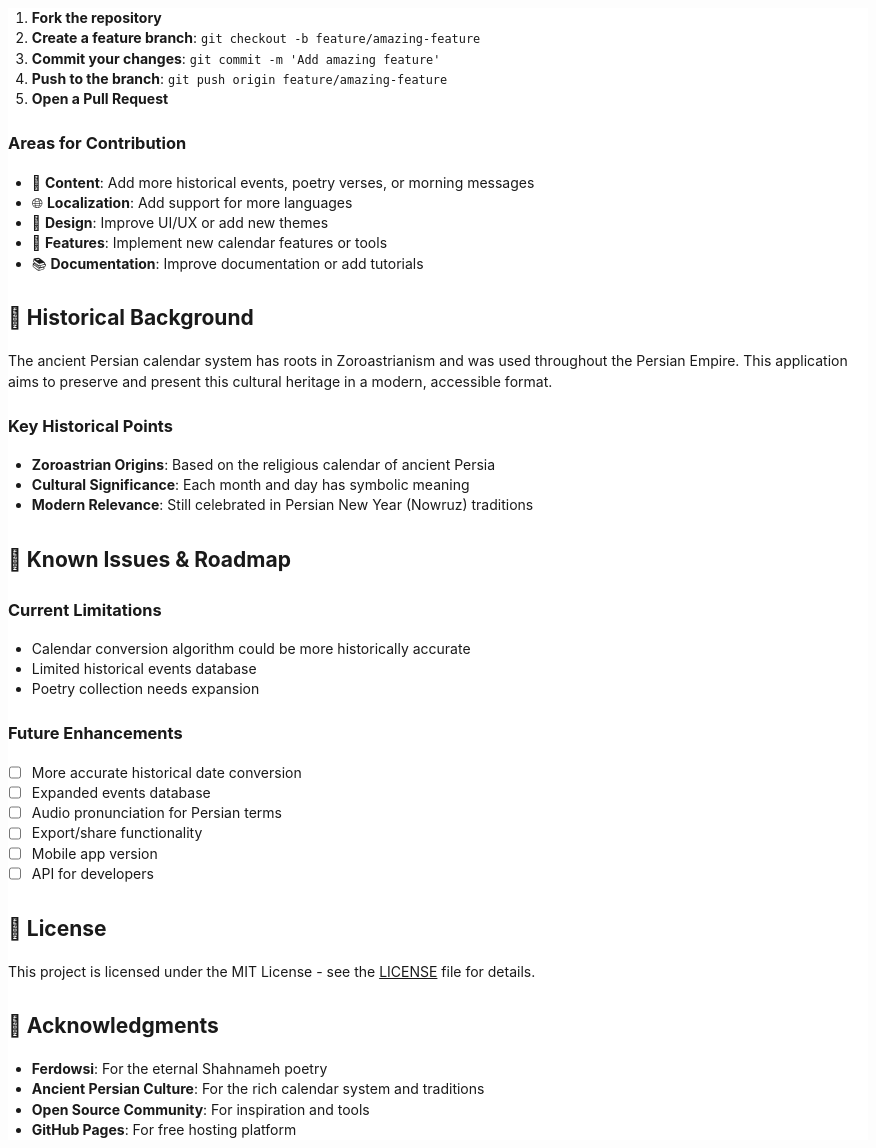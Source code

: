 1. **Fork the repository**
2. **Create a feature branch**: `git checkout -b feature/amazing-feature`
3. **Commit your changes**: `git commit -m 'Add amazing feature'`
4. **Push to the branch**: `git push origin feature/amazing-feature`
5. **Open a Pull Request**

### Areas for Contribution
- 📝 **Content**: Add more historical events, poetry verses, or morning messages
- 🌐 **Localization**: Add support for more languages
- 🎨 **Design**: Improve UI/UX or add new themes
- 🔧 **Features**: Implement new calendar features or tools
- 📚 **Documentation**: Improve documentation or add tutorials

## 📜 Historical Background

The ancient Persian calendar system has roots in Zoroastrianism and was used throughout the Persian Empire. This application aims to preserve and present this cultural heritage in a modern, accessible format.

### Key Historical Points
- **Zoroastrian Origins**: Based on the religious calendar of ancient Persia
- **Cultural Significance**: Each month and day has symbolic meaning
- **Modern Relevance**: Still celebrated in Persian New Year (Nowruz) traditions

## 🐛 Known Issues & Roadmap

### Current Limitations
- Calendar conversion algorithm could be more historically accurate
- Limited historical events database
- Poetry collection needs expansion

### Future Enhancements
- [ ] More accurate historical date conversion
- [ ] Expanded events database
- [ ] Audio pronunciation for Persian terms
- [ ] Export/share functionality
- [ ] Mobile app version
- [ ] API for developers

## 📄 License

This project is licensed under the MIT License - see the [LICENSE](LICENSE) file for details.

## 🙏 Acknowledgments

- **Ferdowsi**: For the eternal Shahnameh poetry
- **Ancient Persian Culture**: For the rich calendar system and traditions
- **Open Source Community**: For inspiration and tools
- **GitHub Pages**: For free hosting platform
